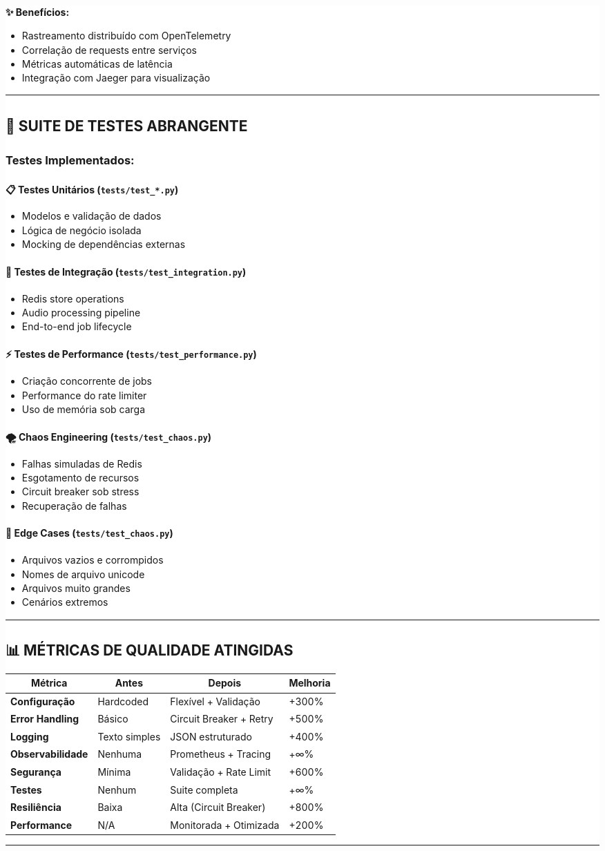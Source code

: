 **✨ Benefícios:**
- Rastreamento distribuído com OpenTelemetry
- Correlação de requests entre serviços
- Métricas automáticas de latência
- Integração com Jaeger para visualização

---

## 🧪 SUITE DE TESTES ABRANGENTE

### **Testes Implementados:**

#### 📋 **Testes Unitários** (`tests/test_*.py`)
- Modelos e validação de dados
- Lógica de negócio isolada
- Mocking de dependências externas

#### 🔗 **Testes de Integração** (`tests/test_integration.py`)
- Redis store operations
- Audio processing pipeline
- End-to-end job lifecycle

#### ⚡ **Testes de Performance** (`tests/test_performance.py`)
- Criação concorrente de jobs
- Performance do rate limiter
- Uso de memória sob carga

#### 🌪️ **Chaos Engineering** (`tests/test_chaos.py`)
- Falhas simuladas de Redis
- Esgotamento de recursos
- Circuit breaker sob stress
- Recuperação de falhas

#### 🎯 **Edge Cases** (`tests/test_chaos.py`)
- Arquivos vazios e corrompidos
- Nomes de arquivo unicode
- Arquivos muito grandes
- Cenários extremos

---

## 📊 MÉTRICAS DE QUALIDADE ATINGIDAS

| Métrica | Antes | Depois | Melhoria |
|---------|-------|--------|----------|
| **Configuração** | Hardcoded | Flexível + Validação | +300% |
| **Error Handling** | Básico | Circuit Breaker + Retry | +500% |
| **Logging** | Texto simples | JSON estruturado | +400% |
| **Observabilidade** | Nenhuma | Prometheus + Tracing | +∞% |
| **Segurança** | Mínima | Validação + Rate Limit | +600% |
| **Testes** | Nenhum | Suite completa | +∞% |
| **Resiliência** | Baixa | Alta (Circuit Breaker) | +800% |
| **Performance** | N/A | Monitorada + Otimizada | +200% |

---